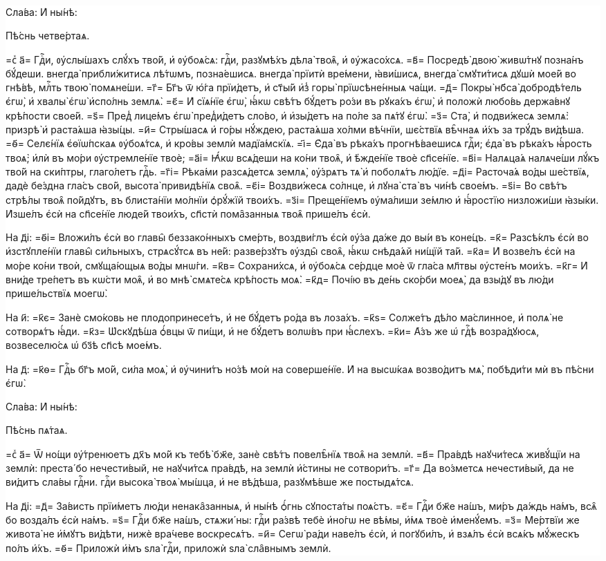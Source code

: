 Сла́ва: И҆ ны́нѣ:

Пѣ́снь четве́ртаѧ.

=сⷯ а҃= Гдⷭ҇и, ᲂу҆слы́шахъ слꙋ́хъ тво́й, и҆ ᲂу҆боѧ́сѧ: гдⷭ҇и, разꙋмѣ́хъ дѣла̀
твоѧ̑, и҆ ᲂу҆жасо́хсѧ. =в҃= Посредѣ̀ двою̀ живѡ́тнꙋ позна́нъ бꙋ́деши. внегда̀
прибли́житисѧ лѣ́тѡмъ, позна́ешисѧ. внегда̀ прїитѝ вре́мени, ꙗ҆ви́шисѧ, внегда̀
смꙋти́тисѧ дꙋшѝ мое́й во гнѣ́вѣ, млⷭ҇ть твою̀ помѧне́ши. =г҃= Бг҃ъ ѿ ю҆́га
прїи́детъ, и҆ ст҃ы́й и҆з̾ горы̀ прїѡсѣне́нныѧ ча́щи. =д҃= Покры̀ нб҃са̀
добродѣ́тель є҆гѡ̀, и҆ хвалы̀ є҆гѡ̀ и҆спо́лнь землѧ̀. =є҃= И҆ сїѧ́нїе є҆гѡ̀,
ꙗ҆́кѡ свѣ́тъ бꙋ́детъ ро́зи въ рꙋка́хъ є҆гѡ̀, и҆ положѝ любо́вь держа́внꙋ
крѣ́пости свое́й. =ѕ҃= Пред̾ лице́мъ є҆гѡ̀ пред̾и́детъ сло́во, и҆ и҆зы́детъ на
по́ле за пѧ́тꙋ є҆гѡ̀. =з҃= Ста̀, и҆ подви́жесѧ землѧ̀: призрѣ̀ и҆ раста́ѧша
ꙗ҆зы́цы. =и҃= Стры́шасѧ и҆ го́ры нꙋ́ждею, раста́ѧша хо́лми вѣ́чнїи, шє́ствїѧ
вѣ̑чнаѧ и҆́хъ за трꙋ́дъ ви́дѣша. =ѳ҃= Селє́нїѧ є҆ѳїѡ́пскаѧ ᲂу҆боѧ́тсѧ, и҆ кро́вы
землѝ мадїа́мскїѧ. =і҃= Є҆да̀ въ рѣка́хъ прогнѣ́ваешисѧ гдⷭ҇и; є҆да̀ въ рѣка́хъ
ꙗ҆́рость твоѧ̀; и҆лѝ въ мо́ри ᲂу҆стремле́нїе твоѐ; =а҃і= Ꙗ҆́кѡ всѧ́деши на ко́ни
твоѧ̑, и҆ ѣ҆жде́нїе твоѐ сп҃се́нїе. =в҃і= Налѧца́ѧ налѧче́ши лꙋ́къ тво́й на
ски́птры, глаго́летъ гдⷭ҇ь. =г҃і= Рѣка́ми разсѧ́детсѧ землѧ̀, ᲂу҆́зрѧтъ тѧ̀ и҆
поболѧ́тъ лю́дїе. =д҃і= Расточа́ѧ во́ды ше́ствїѧ, дадѐ бе́здна гла́съ сво́й,
высота̀ привидѣ́нїѧ своѧ̑. =є҃і= Воздви́жесѧ со́лнце, и҆ лꙋна̀ ста̀ въ чи́нѣ
свое́мъ. =ѕ҃і= Во свѣ́тъ стрѣ́лы твоѧ̑ по́йдꙋтъ, въ блиста́нїи мо́лнїи ѻ҆рꙋ́жїй
твои́хъ. =з҃і= Преще́нїемъ ᲂу҆ма́лиши зе́млю и҆ ꙗ҆́ростїю низложи́ши ꙗ҆зы́ки.
И҆зше́лъ є҆сѝ на сп҃се́нїе люде́й твои́хъ, сп҃стѝ пома̑занныѧ твоѧ̑ прише́лъ
є҆сѝ.

На д҃і: =ѳ҃і= Вложи́лъ є҆сѝ во главы̑ беззако́нныхъ сме́рть, воздви́глъ є҆сѝ
ᲂу҆́за да́же до вы́и въ коне́цъ. =к҃= Разсѣ́клъ є҆сѝ во и҆зстꙋпле́нїи главы̑
си́льныхъ, стрѧсꙋ́тсѧ въ не́й: разве́рзꙋтъ ᲂу҆зды̑ своѧ̑, ꙗ҆́кѡ снѣда́ѧй ни́щїй
та́й. =к҃а= И҆ возве́лъ є҆сѝ на мо́ре ко́ни твоѝ, смꙋща́ющыѧ во́ды мнѡ́ги. =к҃в=
Сохрани́хсѧ, и҆ ᲂу҆боѧ́сѧ се́рдце моѐ ѿ гла́са мл҃твы ᲂу҆сте́нъ мои́хъ. =к҃г= И҆
вни́де тре́петъ въ кѡ́сти моѧ̑, и҆ во мнѣ̀ смѧте́сѧ крѣ́пость моѧ̀. =к҃д= Почі́ю
въ де́нь ско́рби моеѧ̀, да взы́дꙋ въ лю́ди прише́льствїѧ моегѡ̀.

На и҃: =к҃є= Занѐ смо́ковь не плодопринесе́тъ, и҆ не бꙋ́детъ ро́да въ лоза́хъ.
=к҃ѕ= Солже́тъ дѣ́ло ма́слинное, и҆ полѧ̀ не сотворѧ́тъ ꙗ҆́ди. =к҃з= Ѡ҆скꙋдѣ́ша
ѻ҆́вцы ѿ пи́щи, и҆ не бꙋ́детъ волѡ́въ при ꙗ҆́слехъ. =к҃и= А҆́зъ же ѡ҆ гдⷭ҇ѣ
возра́дꙋюсѧ, возвеселю́сѧ ѡ҆ бз҃ѣ сп҃сѣ мое́мъ.

На д҃: =к҃ѳ= Гдⷭ҇ь бг҃ъ мо́й, си́ла моѧ̀, и҆ ᲂу҆чини́тъ но́зѣ моѝ на
соверше́нїе. И҆ на высѡ́каѧ возво́дитъ мѧ̀, побѣди́ти мѝ въ пѣ́сни є҆гѡ̀.

Сла́ва: И҆ ны́нѣ:

Пѣ́снь пѧ́таѧ.

=сⷯ а҃= Ѿ но́щи ᲂу҆́тренюетъ дх҃ъ мо́й къ тебѣ̀ бж҃е, занѐ свѣ́тъ повелѣ̑нїѧ
твоѧ̑ на землѝ. =в҃= Пра́вдѣ наꙋчи́тесѧ живꙋ́щїи на землѝ: преста́ бо
нечести́вый, не наꙋчи́тсѧ пра́вдѣ, на землѝ и҆́стины не сотвори́тъ. =г҃= Да
во́зметсѧ нечести́вый, да не ви́дитъ сла́вы гдⷭ҇ни. гдⷭ҇и высока̀ твоѧ̀ мы́шца,
и҆ не вѣ́дѣша, разꙋмѣ́вше же постыдѧ́тсѧ.

На д҃і: =д҃= За́висть прїи́метъ лю́ди ненака̑занныѧ, и҆ ны́нѣ ѻ҆́гнь сꙋпоста́ты
поѧ́стъ. =є҃= Гдⷭ҇и бж҃е на́шъ, ми́ръ да́ждь на́мъ, всѧ̑ бо возда́лъ є҆сѝ на́мъ.
=ѕ҃= Гдⷭ҇и бж҃е на́шъ, стѧжи́ ны: гдⷭ҇и ра́звѣ тебѐ и҆но́гѡ не вѣ́мы, и҆́мѧ твоѐ
и҆менꙋ́емъ. =з҃= Ме́ртвїи же живота̀ не и҆́мꙋтъ ви́дѣти, нижѐ вра́чеве
воскресѧ́тъ. =и҃= Сегѡ̀ ра́ди наве́лъ є҆сѝ, и҆ погꙋби́лъ, и҆ взѧ́лъ є҆сѝ всѧ́къ
мꙋ́жескъ по́лъ и҆́хъ. =ѳ҃= Приложѝ и҆̀мъ ѕла̀ гдⷭ҇и, приложѝ ѕла̀ сла̑внымъ
землѝ.
